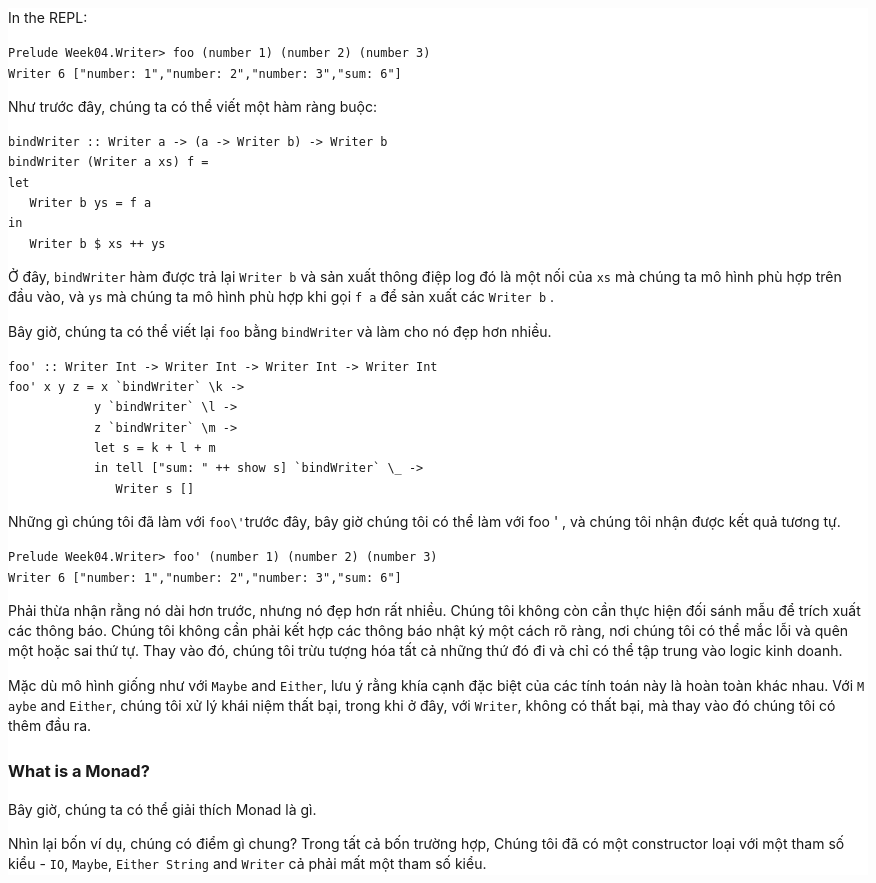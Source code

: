 In the REPL:

``` {.haskell}
Prelude Week04.Writer> foo (number 1) (number 2) (number 3)
Writer 6 ["number: 1","number: 2","number: 3","sum: 6"]
```

Như trước đây, chúng ta có thể viết một hàm ràng buộc:

``` {.haskell}
bindWriter :: Writer a -> (a -> Writer b) -> Writer b
bindWriter (Writer a xs) f =
let
   Writer b ys = f a
in
   Writer b $ xs ++ ys
```

Ở đây, `bindWriter` hàm được trả lại `Writer b` và sản xuất thông điệp log đó là một nối của `xs` mà chúng ta mô hình phù hợp trên đầu vào, và `ys` mà chúng ta mô hình phù hợp khi gọi `f a` để sản xuất các `Writer b` .

Bây giờ, chúng ta có thể viết lại `foo` bằng `bindWriter` và làm cho nó đẹp hơn nhiều.

``` {.haskell}
foo' :: Writer Int -> Writer Int -> Writer Int -> Writer Int
foo' x y z = x `bindWriter` \k ->
            y `bindWriter` \l ->
            z `bindWriter` \m ->
            let s = k + l + m
            in tell ["sum: " ++ show s] `bindWriter` \_ ->
               Writer s []
```

Những gì chúng tôi đã làm với `foo\'`trước đây, bây giờ chúng tôi có thể làm với foo ' , và chúng tôi nhận được kết quả tương tự.

``` {.haskell}
Prelude Week04.Writer> foo' (number 1) (number 2) (number 3)
Writer 6 ["number: 1","number: 2","number: 3","sum: 6"]
```

Phải thừa nhận rằng nó dài hơn trước, nhưng nó đẹp hơn rất nhiều. Chúng tôi không còn cần thực hiện đối sánh mẫu để trích xuất các thông báo. Chúng tôi không cần phải kết hợp các thông báo nhật ký một cách rõ ràng, nơi chúng tôi có thể mắc lỗi và quên một hoặc sai thứ tự. Thay vào đó, chúng tôi trừu tượng hóa tất cả những thứ đó đi và chỉ có thể tập trung vào logic kinh doanh.

Mặc dù mô hình giống như với `Maybe` and `Either`, lưu ý rằng khía cạnh đặc biệt của các tính toán này là hoàn toàn khác nhau. Với `Maybe` and `Either`, chúng tôi xử lý khái niệm thất bại, trong khi ở đây, với `Writer`, không có thất bại, mà thay vào đó chúng tôi có thêm đầu ra.


### What is a Monad?

Bây giờ, chúng ta có thể giải thích Monad là gì.

Nhìn lại bốn ví dụ, chúng có điểm gì chung? Trong tất cả bốn trường hợp, Chúng tôi đã có một constructor loại với một tham số kiểu -  `IO`,
`Maybe`, `Either String` and `Writer` cả phải mất một tham số kiểu.
